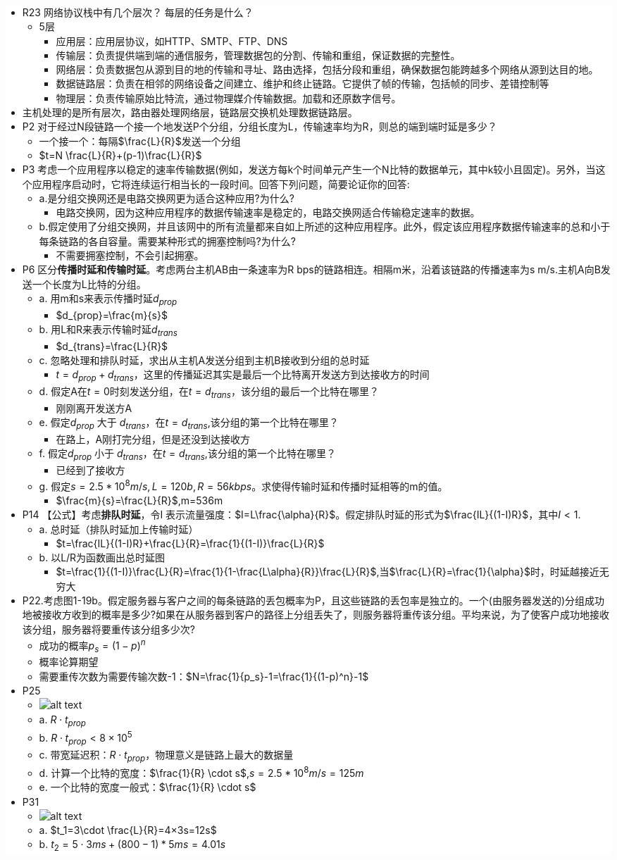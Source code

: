 - R23 网络协议栈中有几个层次？ 每层的任务是什么？
   - 5层
      - 应用层：应用层协议，如HTTP、SMTP、FTP、DNS
      - 传输层：负责提供端到端的通信服务，管理数据包的分割、传输和重组，保证数据的完整性。
      - 网络层：负责数据包从源到目的地的传输和寻址、路由选择，包括分段和重组，确保数据包能跨越多个网络从源到达目的地。
      - 数据链路层：负责在相邻的网络设备之间建立、维护和终止链路。它提供了帧的传输，包括帧的同步、差错控制等
      - 物理层：负责传输原始比特流，通过物理媒介传输数据。加载和还原数字信号。
- 主机处理的是所有层次，路由器处理网络层，链路层交换机处理数据链路层。
- P2 对于经过N段链路一个接一个地发送P个分组，分组长度为L，传输速率均为R，则总的端到端时延是多少？
   - 一个接一个：每隔$\frac{L}{R}$发送一个分组
   - $t=N \frac{L}{R}+(p-1)\frac{L}{R}$
- P3 考虑一个应用程序以稳定的速率传输数据(例如，发送方每k个时间单元产生一个N比特的数据单元，其中k较小且固定)。另外，当这个应用程序启动时，它将连续运行相当长的一段时间。回答下列问题，简要论证你的回答:
   - a.是分组交换网还是电路交换网更为适合这种应用?为什么?
      - 电路交换网，因为这种应用程序的数据传输速率是稳定的，电路交换网适合传输稳定速率的数据。
   - b.假定使用了分组交换网，并且该网中的所有流量都来自如上所述的这种应用程序。此外，假定该应用程序数据传输速率的总和小于每条链路的各自容量。需要某种形式的拥塞控制吗?为什么?
      - 不需要拥塞控制，不会引起拥塞。
- P6 区分**传播时延和传输时延**。考虑两台主机AB由一条速率为R bps的链路相连。相隔m米，沿着该链路的传播速率为s m/s.主机A向B发送一个长度为L比特的分组。
   - a. 用m和s来表示传播时延$d_{prop}$
      - $d_{prop}=\frac{m}{s}$
   - b. 用L和R来表示传输时延$d_{trans}$
      - $d_{trans}=\frac{L}{R}$
   - c. 忽略处理和排队时延，求出从主机A发送分组到主机B接收到分组的总时延
      - $t=d_{prop}+d_{trans}$，这里的传播延迟其实是最后一个比特离开发送方到达接收方的时间
   - d. 假定A在$t=0$时刻发送分组，在$t=d_{trans}$，该分组的最后一个比特在哪里？
      - 刚刚离开发送方A
   - e. 假定$d_{prop}$ 大于 $d_{trans}$，在$t=d_{trans}$,该分组的第一个比特在哪里？
      - 在路上，A刚打完分组，但是还没到达接收方
   - f. 假定$d_{prop}$ 小于 $d_{trans}$，在$t=d_{trans}$,该分组的第一个比特在哪里？
      - 已经到了接收方
   - g. 假定$s=2.5*10^8 m/s,L=120b,R=56kbps$。求使得传输时延和传播时延相等的m的值。
      - $\frac{m}{s}=\frac{L}{R}$,m=536m
- P14 【公式】考虑**排队时延**，令I 表示流量强度：$I=L\frac{\alpha}{R}$。假定排队时延的形式为$\frac{IL}{(1-I)R}$，其中$I<1$.
   - a. 总时延（排队时延加上传输时延）
      - $t=\frac{IL}{(1-I)R}+\frac{L}{R}=\frac{1}{(1-I)}\frac{L}{R}$
   - b. 以L/R为函数画出总时延图
      - $t=\frac{1}{(1-I)}\frac{L}{R}=\frac{1}{1-\frac{L\alpha}{R}}\frac{L}{R}$,当$\frac{L}{R}=\frac{1}{\alpha}$时，时延越接近无穷大
- P22.考虑图1-19b。假定服务器与客户之间的每条链路的丢包概率为P，且这些链路的丢包率是独立的。一个(由服务器发送的)分组成功地被接收方收到的概率是多少?如果在从服务器到客户的路径上分组丢失了，则服务器将重传该分组。平均来说，为了使客户成功地接收该分组，服务器将要重传该分组多少次?
   - 成功的概率$p_s=(1-p)^n$
   - 概率论算期望
   - 需要重传次数为需要传输次数-1：$N=\frac{1}{p_s}-1=\frac{1}{(1-p)^n}-1$
- P25
   - ![alt text](https://github.com/val213/val213.github.io/blob/hexo_source/source/_posts/https://github.com/val213/val213.github.io/blob/hexo_source/source/_posts/../image/image-37.png?raw=true?raw=true)
   - a. $R \cdot t_{prop}$
   - b. $R \cdot t_{prop}<8×10^5$
   - c. 带宽延迟积：$R \cdot t_{prop}$，物理意义是链路上最大的数据量 
   - d. 计算一个比特的宽度：$\frac{1}{R} \cdot s$,$s=2.5*10^8m/s=125m$
   - e. 一个比特的宽度一般式：$\frac{1}{R} \cdot s$
- P31 
   - ![alt text](https://github.com/val213/val213.github.io/blob/hexo_source/source/_posts/https://github.com/val213/val213.github.io/blob/hexo_source/source/_posts/../image/image-38.png?raw=true?raw=true)
   - a. $t_1=3\cdot \frac{L}{R}=4×3s=12s$
   - b. $t_2= 5\cdot 3 ms+(800-1)*5ms=4.01s$
